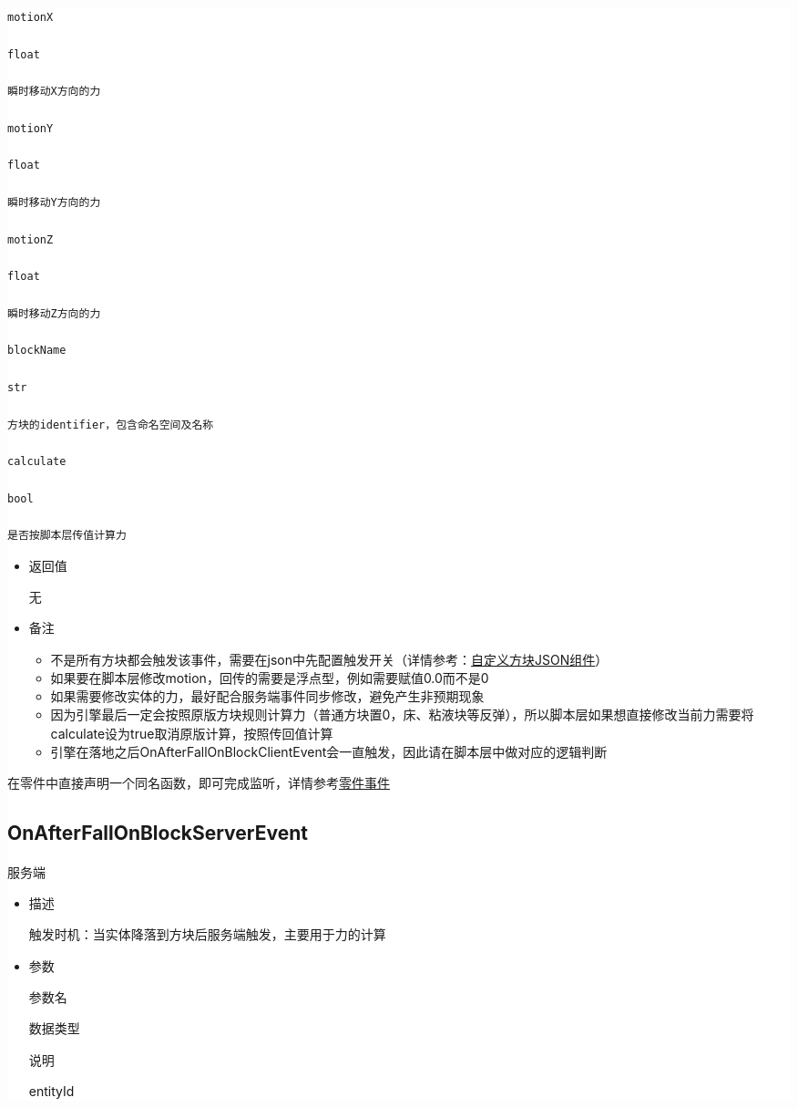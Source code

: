     motionX
    
    float
    
    瞬时移动X方向的力
    
    motionY
    
    float
    
    瞬时移动Y方向的力
    
    motionZ
    
    float
    
    瞬时移动Z方向的力
    
    blockName
    
    str
    
    方块的identifier，包含命名空间及名称
    
    calculate
    
    bool
    
    是否按脚本层传值计算力
    
*   返回值
    
    无
    
*   备注
    
    *   不是所有方块都会触发该事件，需要在json中先配置触发开关（详情参考：[自定义方块JSON组件](https://mc.163.com/dev/mcmanual/mc-dev/mcguide/20-玩法开发/15-自定义游戏内容/2-自定义方块/1-JSON组件.html)）
    *   如果要在脚本层修改motion，回传的需要是浮点型，例如需要赋值0.0而不是0
    *   如果需要修改实体的力，最好配合服务端事件同步修改，避免产生非预期现象
    *   因为引擎最后一定会按照原版方块规则计算力（普通方块置0，床、粘液块等反弹），所以脚本层如果想直接修改当前力需要将calculate设为true取消原版计算，按照传回值计算
    *   引擎在落地之后OnAfterFallOnBlockClientEvent会一直触发，因此请在脚本层中做对应的逻辑判断

在零件中直接声明一个同名函数，即可完成监听，详情参考[零件事件](https://mc.163.com/dev/mcmanual/mc-dev/mcguide/20-玩法开发/14-预设玩法编程/12-深入理解零件/0-零件开发.html#零件事件)

##  OnAfterFallOnBlockServerEvent

服务端

*   描述
    
    触发时机：当实体降落到方块后服务端触发，主要用于力的计算
    
*   参数
    
    参数名
    
    数据类型
    
    说明
    
    entityId
    